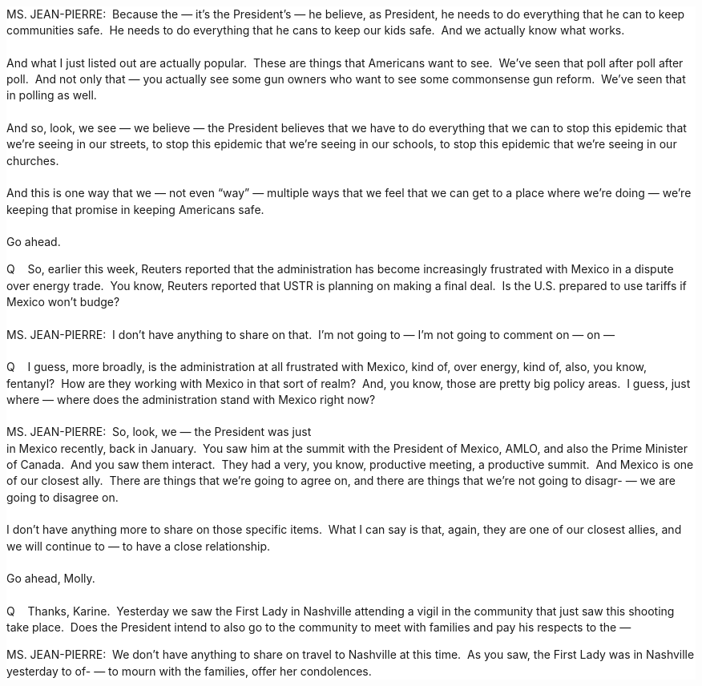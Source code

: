 MS. JEAN-PIERRE:  Because the — it’s the President’s — he believe, as
President, he needs to do everything that he can to keep communities
safe.  He needs to do everything that he cans to keep our kids safe. 
And we actually know what works.   
   
And what I just listed out are actually popular.  These are things that
Americans want to see.  We’ve seen that poll after poll after poll.  And
not only that — you actually see some gun owners who want to see some
commonsense gun reform.  We’ve seen that in polling as well.   
   
And so, look, we see — we believe — the President believes that we have
to do everything that we can to stop this epidemic that we’re seeing in
our streets, to stop this epidemic that we’re seeing in our schools, to
stop this epidemic that we’re seeing in our churches.   
   
And this is one way that we — not even “way” — multiple ways that we
feel that we can get to a place where we’re doing — we’re keeping that
promise in keeping Americans safe.  
   
Go ahead.

Q    So, earlier this week, Reuters reported that the administration has
become increasingly frustrated with Mexico in a dispute over energy
trade.  You know, Reuters reported that USTR is planning on making a
final deal.  Is the U.S. prepared to use tariffs if Mexico won’t
budge?  
   
MS. JEAN-PIERRE:  I don’t have anything to share on that.  I’m not going
to — I’m not going to comment on — on —  
   
Q    I guess, more broadly, is the administration at all frustrated with
Mexico, kind of, over energy, kind of, also, you know, fentanyl?  How
are they working with Mexico in that sort of realm?  And, you know,
those are pretty big policy areas.  I guess, just where — where does the
administration stand with Mexico right now?  
   
MS. JEAN-PIERRE:  So, look, we — the President was just  
in Mexico recently, back in January.  You saw him at the summit with the
President of Mexico, AMLO, and also the Prime Minister of Canada.  And
you saw them interact.  They had a very, you know, productive meeting, a
productive summit.  And Mexico is one of our closest ally.  There are
things that we’re going to agree on, and there are things that we’re not
going to disagr- — we are going to disagree on.  
   
I don’t have anything more to share on those specific items.  What I can
say is that, again, they are one of our closest allies, and we will
continue to — to have a close relationship.  
   
Go ahead, Molly.  
   
Q    Thanks, Karine.  Yesterday we saw the First Lady in Nashville
attending a vigil in the community that just saw this shooting take
place.  Does the President intend to also go to the community to meet
with families and pay his respects to the —

MS. JEAN-PIERRE:  We don’t have anything to share on travel to Nashville
at this time.  As you saw, the First Lady was in Nashville yesterday to
of- — to mourn with the families, offer her condolences. 

